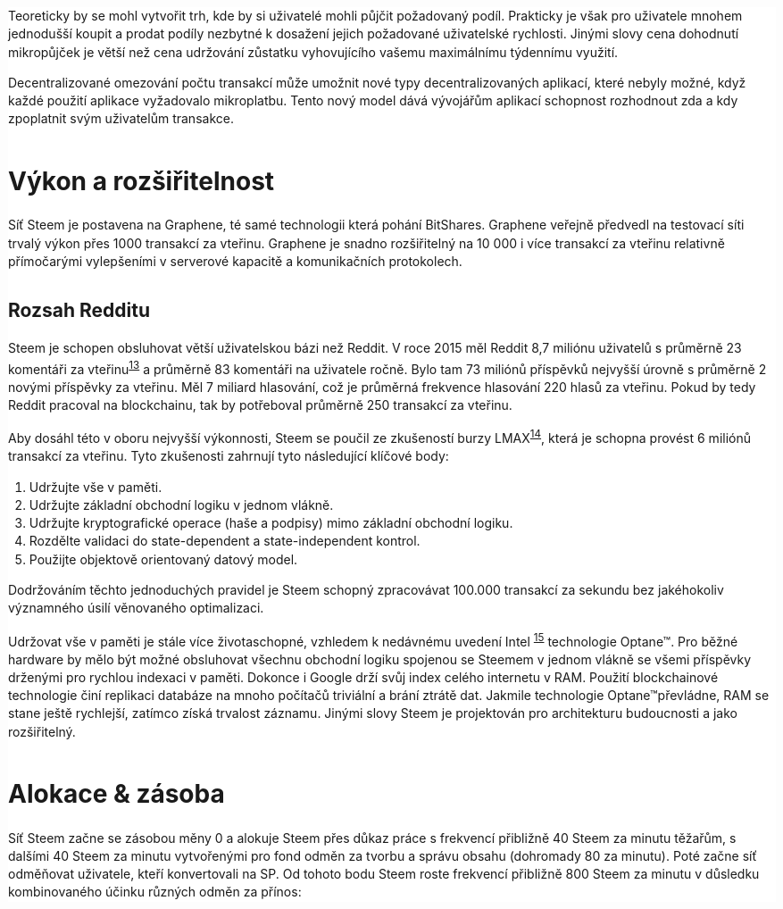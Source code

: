 Teoreticky by se mohl vytvořit trh, kde by si uživatelé mohli půjčit požadovaný podíl. Prakticky je však pro uživatele mnohem jednodušší koupit a prodat podíly nezbytné k dosažení jejich požadované uživatelské rychlosti. Jinými slovy cena dohodnutí mikropůjček je větší než cena udržování zůstatku vyhovujícího vašemu maximálnímu týdennímu využití.

Decentralizované omezování počtu transakcí může umožnit nové typy decentralizovaných aplikací, které nebyly možné, když každé použití aplikace vyžadovalo mikroplatbu. Tento nový model dává vývojářům aplikací schopnost rozhodnout zda a kdy zpoplatnit svým uživatelům transakce.

# Výkon a rozšiřitelnost

Síť Steem je postavena na Graphene, té samé technologii která pohání BitShares. Graphene veřejně předvedl na testovací síti trvalý výkon přes 1000 transakcí za vteřinu. Graphene je snadno rozšiřitelný na 10 000 i více transakcí za vteřinu relativně přímočarými vylepšeními v serverové kapacitě a komunikačních protokolech.

## Rozsah Redditu

Steem je schopen obsluhovat větší uživatelskou bázi než Reddit. V roce 2015 měl Reddit 8,7 miliónu uživatelů s průměrně 23 komentáři za vteřinu<sup id="fnref:13"><a href="#fn:13" class="footnote-ref">13</a></sup> a průměrně 83 komentáři na uživatele ročně. Bylo tam 73 miliónů příspěvků nejvyšší úrovně s průměrně 2 novými příspěvky za vteřinu. Měl 7 miliard hlasování, což je průměrná frekvence hlasování 220 hlasů za vteřinu. Pokud by tedy Reddit pracoval na blockchainu, tak by potřeboval průměrně 250 transakcí za vteřinu.

Aby dosáhl této v oboru nejvyšší výkonnosti, Steem se poučil ze zkušeností burzy LMAX<sup id="fnref:14"><a href="#fn:14" class="footnote-ref">14</a></sup>, která je schopna provést 6 miliónů transakcí za vteřinu. Tyto zkušenosti zahrnují tyto následující klíčové body:

1. Udržujte vše v paměti.
2. Udržujte základní obchodní logiku v jednom vlákně.
3. Udržujte kryptografické operace (haše a podpisy) mimo základní obchodní logiku.
4. Rozdělte validaci do state-dependent a state-independent kontrol.
5. Použijte objektově orientovaný datový model.

Dodržováním těchto jednoduchých pravidel je Steem schopný zpracovávat 100.000 transakcí za sekundu bez jakéhokoliv významného úsilí věnovaného optimalizaci.

Udržovat vše v paměti je stále více životaschopné, vzhledem k nedávnému uvedení Intel <sup id="fnref:15"><a href="#fn:15" class="footnote-ref">15</a></sup> technologie Optane™. Pro běžné hardware by mělo být možné obsluhovat všechnu obchodní logiku spojenou se Steemem v jednom vlákně se všemi příspěvky drženými pro rychlou indexaci v paměti. Dokonce i Google drží svůj index celého internetu v RAM. Použití blockchainové technologie činí replikaci databáze na mnoho počítačů triviální a brání ztrátě dat. Jakmile technologie Optane™převládne, RAM se stane ještě rychlejší, zatímco získá trvalost záznamu. Jinými slovy Steem je projektován pro architekturu budoucnosti a jako rozšiřitelný.

# Alokace & zásoba

Síť Steem začne se zásobou měny 0 a alokuje Steem přes důkaz práce s frekvencí přibližně 40 Steem za minutu těžařům, s dalšími 40 Steem za minutu vytvořenými pro fond odměn za tvorbu a správu obsahu (dohromady 80 za minutu). Poté začne síť odměňovat uživatele, kteří konvertovali na SP. Od tohoto bodu Steem roste frekvencí přibližně 800 Steem za minutu v důsledku kombinovaného účinku různých odměn za přínos:
